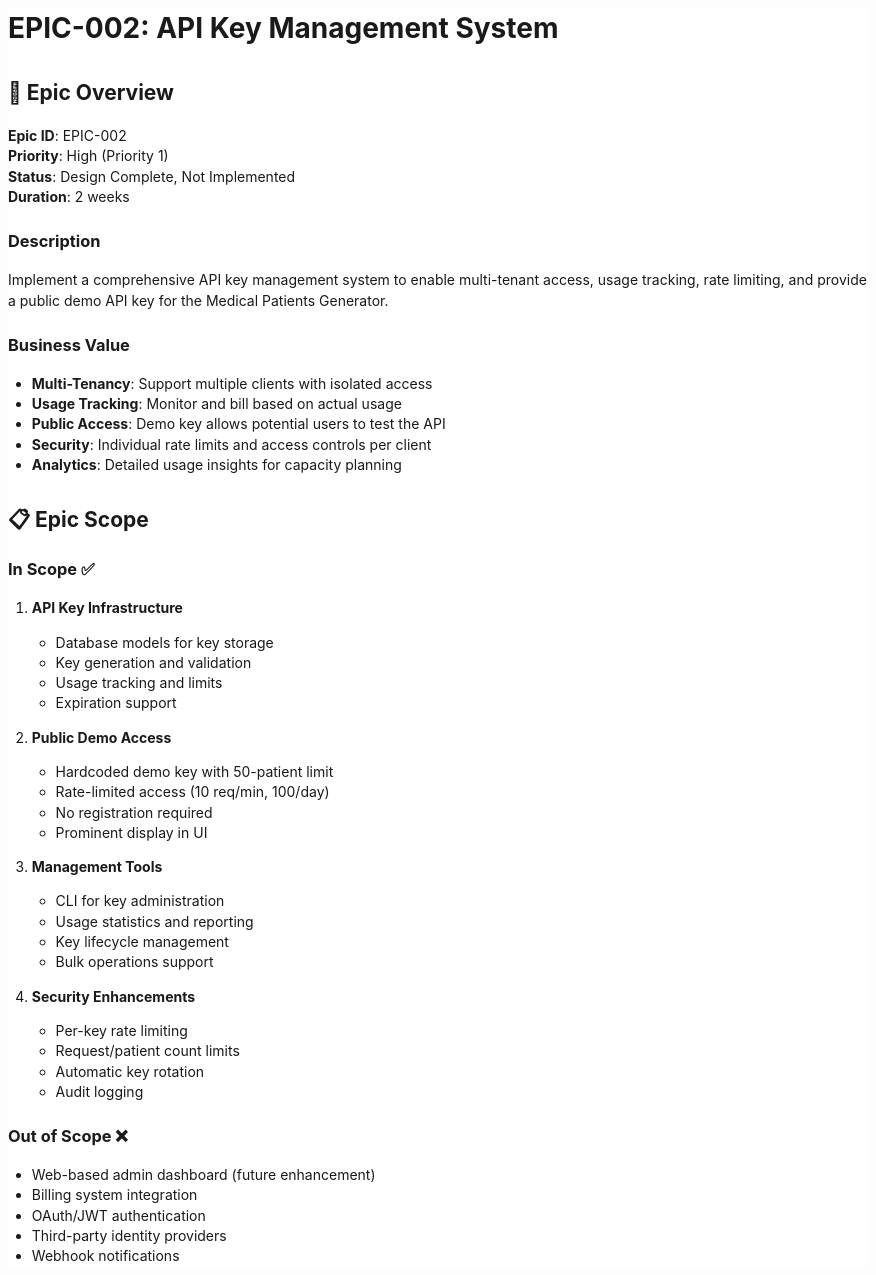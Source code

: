 # EPIC-002: API Key Management System

## 🎯 Epic Overview
**Epic ID**: EPIC-002  
**Priority**: High (Priority 1)  
**Status**: Design Complete, Not Implemented  
**Duration**: 2 weeks  

### Description
Implement a comprehensive API key management system to enable multi-tenant access, usage tracking, rate limiting, and provide a public demo API key for the Medical Patients Generator.

### Business Value
- **Multi-Tenancy**: Support multiple clients with isolated access
- **Usage Tracking**: Monitor and bill based on actual usage
- **Public Access**: Demo key allows potential users to test the API
- **Security**: Individual rate limits and access controls per client
- **Analytics**: Detailed usage insights for capacity planning

## 📋 Epic Scope

### In Scope ✅
1. **API Key Infrastructure**
   - Database models for key storage
   - Key generation and validation
   - Usage tracking and limits
   - Expiration support

2. **Public Demo Access**
   - Hardcoded demo key with 50-patient limit
   - Rate-limited access (10 req/min, 100/day)
   - No registration required
   - Prominent display in UI

3. **Management Tools**
   - CLI for key administration
   - Usage statistics and reporting
   - Key lifecycle management
   - Bulk operations support

4. **Security Enhancements**
   - Per-key rate limiting
   - Request/patient count limits
   - Automatic key rotation
   - Audit logging

### Out of Scope ❌
- Web-based admin dashboard (future enhancement)
- Billing system integration
- OAuth/JWT authentication
- Third-party identity providers
- Webhook notifications
